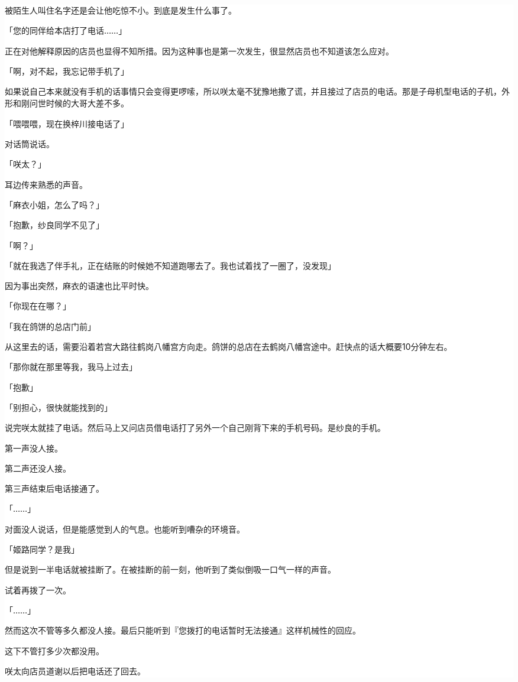 被陌生人叫住名字还是会让他吃惊不小。到底是发生什么事了。

「您的同伴给本店打了电话……」

正在对他解释原因的店员也显得不知所措。因为这种事也是第一次发生，很显然店员也不知道该怎么应对。

「啊，对不起，我忘记带手机了」

如果说自己本来就没有手机的话事情只会变得更啰嗦，所以咲太毫不犹豫地撒了谎，并且接过了店员的电话。那是子母机型电话的子机，外形和刚问世时候的大哥大差不多。

「喂喂喂，现在换梓川接电话了」

对话筒说话。

「咲太？」

耳边传来熟悉的声音。

「麻衣小姐，怎么了吗？」

「抱歉，纱良同学不见了」

「啊？」

「就在我选了伴手礼，正在结账的时候她不知道跑哪去了。我也试着找了一圈了，没发现」

因为事出突然，麻衣的语速也比平时快。

「你现在在哪？」

「我在鸽饼的总店门前」

从这里去的话，需要沿着若宫大路往鹤岗八幡宫方向走。鸽饼的总店在去鹤岗八幡宫途中。赶快点的话大概要10分钟左右。

「那你就在那里等我，我马上过去」

「抱歉」

「别担心，很快就能找到的」

说完咲太就挂了电话。然后马上又问店员借电话打了另外一个自己刚背下来的手机号码。是纱良的手机。

第一声没人接。

第二声还没人接。

第三声结束后电话接通了。

「……」

对面没人说话，但是能感觉到人的气息。也能听到嘈杂的环境音。

「姬路同学？是我」

但是说到一半电话就被挂断了。在被挂断的前一刻，他听到了类似倒吸一口气一样的声音。

试着再拨了一次。

「……」

然而这次不管等多久都没人接。最后只能听到『您拨打的电话暂时无法接通』这样机械性的回应。

这下不管打多少次都没用。

咲太向店员道谢以后把电话还了回去。
